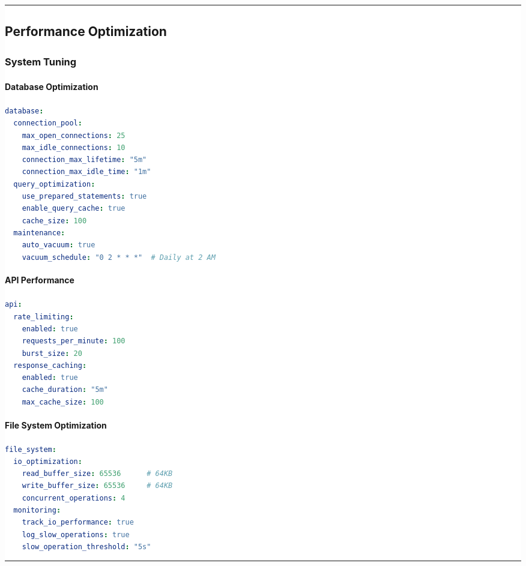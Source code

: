 ```go
```

---

## Performance Optimization

### System Tuning

#### Database Optimization

```yaml
database:
  connection_pool:
    max_open_connections: 25
    max_idle_connections: 10
    connection_max_lifetime: "5m"
    connection_max_idle_time: "1m"
  query_optimization:
    use_prepared_statements: true
    enable_query_cache: true
    cache_size: 100
  maintenance:
    auto_vacuum: true
    vacuum_schedule: "0 2 * * *"  # Daily at 2 AM
```

#### API Performance

```yaml
api:
  rate_limiting:
    enabled: true
    requests_per_minute: 100
    burst_size: 20
  response_caching:
    enabled: true
    cache_duration: "5m"
    max_cache_size: 100
```

#### File System Optimization

```yaml
file_system:
  io_optimization:
    read_buffer_size: 65536      # 64KB
    write_buffer_size: 65536     # 64KB
    concurrent_operations: 4
  monitoring:
    track_io_performance: true
    log_slow_operations: true
    slow_operation_threshold: "5s"
```

---